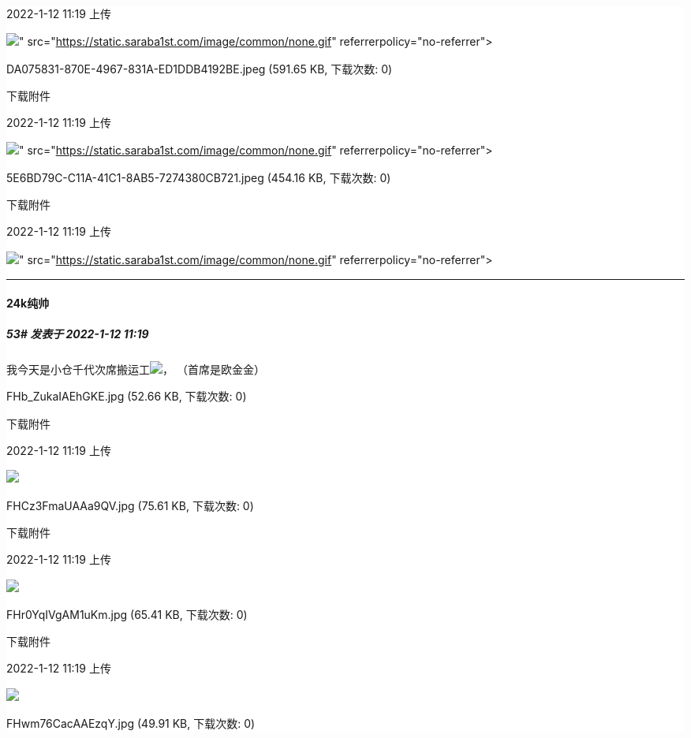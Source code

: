 2022-1-12 11:19 上传

<img src="https://img.saraba1st.com/forum/202201/12/111913inmnnnil9mij7177.jpeg" referrerpolicy="no-referrer">" src="https://static.saraba1st.com/image/common/none.gif" referrerpolicy="no-referrer">

DA075831-870E-4967-831A-ED1DDB4192BE.jpeg
(591.65 KB, 下载次数: 0)

下载附件

2022-1-12 11:19 上传

<img src="https://img.saraba1st.com/forum/202201/12/111932ppel5vpizuyypzak.jpeg" referrerpolicy="no-referrer">" src="https://static.saraba1st.com/image/common/none.gif" referrerpolicy="no-referrer">

5E6BD79C-C11A-41C1-8AB5-7274380CB721.jpeg
(454.16 KB, 下载次数: 0)

下载附件

2022-1-12 11:19 上传

<img src="https://img.saraba1st.com/forum/202201/12/111932ivffp4px65mrrrxx.jpeg" referrerpolicy="no-referrer">" src="https://static.saraba1st.com/image/common/none.gif" referrerpolicy="no-referrer">

*****

####  24k纯帅  
##### 53#       发表于 2022-1-12 11:19

我今天是小仓千代次席搬运工<img src="https://static.saraba1st.com/image/smiley/face2017/075.png" referrerpolicy="no-referrer">， （首席是欧金金）

FHb_ZukaIAEhGKE.jpg
(52.66 KB, 下载次数: 0)

下载附件

2022-1-12 11:19 上传

<img src="https://img.saraba1st.com/forum/202201/12/111917l0og4hoz4eg8o0z9.jpg" referrerpolicy="no-referrer">

FHCz3FmaUAAa9QV.jpg
(75.61 KB, 下载次数: 0)

下载附件

2022-1-12 11:19 上传

<img src="https://img.saraba1st.com/forum/202201/12/111917rs0se0rp06l8ecf6.jpg" referrerpolicy="no-referrer">

FHr0YqIVgAM1uKm.jpg
(65.41 KB, 下载次数: 0)

下载附件

2022-1-12 11:19 上传

<img src="https://img.saraba1st.com/forum/202201/12/111917mua0q51x1qlhnapu.jpg" referrerpolicy="no-referrer">

FHwm76CacAAEzqY.jpg
(49.91 KB, 下载次数: 0)
